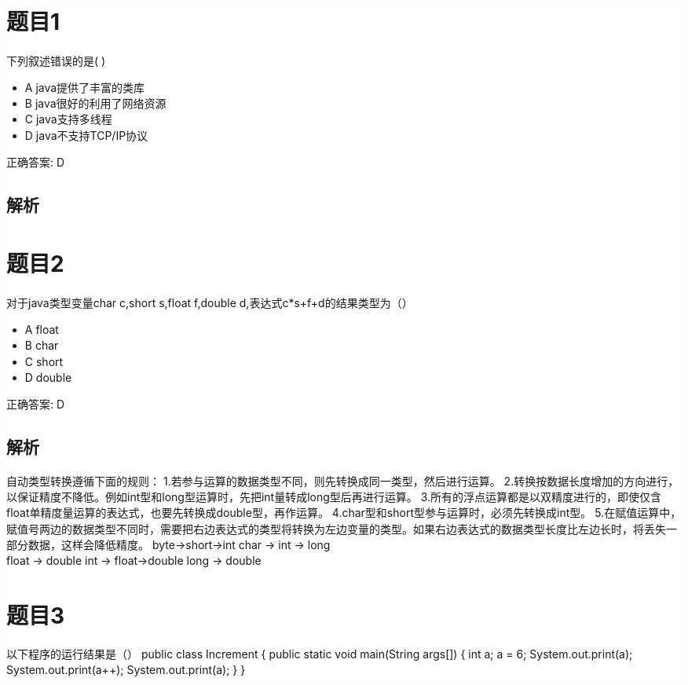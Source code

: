 
# 题目1
下列叙述错误的是( )

- A java提供了丰富的类库
- B java很好的利用了网络资源
- C java支持多线程
- D java不支持TCP/IP协议

正确答案: D
## 解析

# 题目2
对于java类型变量char c,short s,float f,double d,表达式c*s+f+d的结果类型为（）
- A float
- B char
- C short
- D double

正确答案: D
## 解析
自动类型转换遵循下面的规则：
1.若参与运算的数据类型不同，则先转换成同一类型，然后进行运算。
2.转换按数据长度增加的方向进行，以保证精度不降低。例如int型和long型运算时，先把int量转成long型后再进行运算。
3.所有的浮点运算都是以双精度进行的，即使仅含float单精度量运算的表达式，也要先转换成double型，再作运算。
4.char型和short型参与运算时，必须先转换成int型。
5.在赋值运算中，赋值号两边的数据类型不同时，需要把右边表达式的类型将转换为左边变量的类型。如果右边表达式的数据类型长度比左边长时，将丢失一部分数据，这样会降低精度。
byte->short->int
char -> int -> long      
float -> double
int -> float->double
long -> double

# 题目3
以下程序的运行结果是（）
public class Increment
{
    public static void main(String args[])
    {
        int a;
        a = 6;
        System.out.print(a);
        System.out.print(a++);
        System.out.print(a);
    }
}
